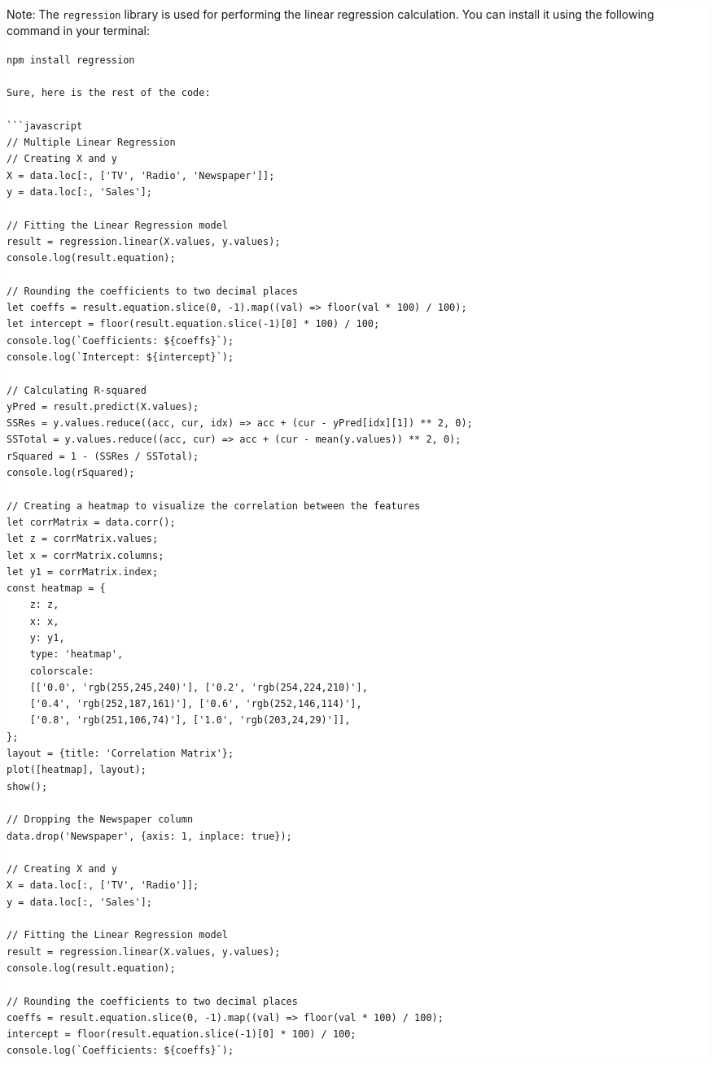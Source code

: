 Note: The `regression` library is used for performing the linear regression calculation. You can install it using the following command in your terminal:
```
npm install regression

Sure, here is the rest of the code:

```javascript
// Multiple Linear Regression
// Creating X and y
X = data.loc[:, ['TV', 'Radio', 'Newspaper']];
y = data.loc[:, 'Sales'];

// Fitting the Linear Regression model
result = regression.linear(X.values, y.values);
console.log(result.equation);

// Rounding the coefficients to two decimal places
let coeffs = result.equation.slice(0, -1).map((val) => floor(val * 100) / 100);
let intercept = floor(result.equation.slice(-1)[0] * 100) / 100;
console.log(`Coefficients: ${coeffs}`);
console.log(`Intercept: ${intercept}`);

// Calculating R-squared
yPred = result.predict(X.values);
SSRes = y.values.reduce((acc, cur, idx) => acc + (cur - yPred[idx][1]) ** 2, 0);
SSTotal = y.values.reduce((acc, cur) => acc + (cur - mean(y.values)) ** 2, 0);
rSquared = 1 - (SSRes / SSTotal);
console.log(rSquared);

// Creating a heatmap to visualize the correlation between the features
let corrMatrix = data.corr();
let z = corrMatrix.values;
let x = corrMatrix.columns;
let y1 = corrMatrix.index;
const heatmap = {
    z: z,
    x: x,
    y: y1,
    type: 'heatmap',
    colorscale: 
    [['0.0', 'rgb(255,245,240)'], ['0.2', 'rgb(254,224,210)'],
    ['0.4', 'rgb(252,187,161)'], ['0.6', 'rgb(252,146,114)'],
    ['0.8', 'rgb(251,106,74)'], ['1.0', 'rgb(203,24,29)']],
};
layout = {title: 'Correlation Matrix'};
plot([heatmap], layout);
show();

// Dropping the Newspaper column
data.drop('Newspaper', {axis: 1, inplace: true});

// Creating X and y
X = data.loc[:, ['TV', 'Radio']];
y = data.loc[:, 'Sales'];

// Fitting the Linear Regression model
result = regression.linear(X.values, y.values);
console.log(result.equation);

// Rounding the coefficients to two decimal places
coeffs = result.equation.slice(0, -1).map((val) => floor(val * 100) / 100);
intercept = floor(result.equation.slice(-1)[0] * 100) / 100;
console.log(`Coefficients: ${coeffs}`);
```